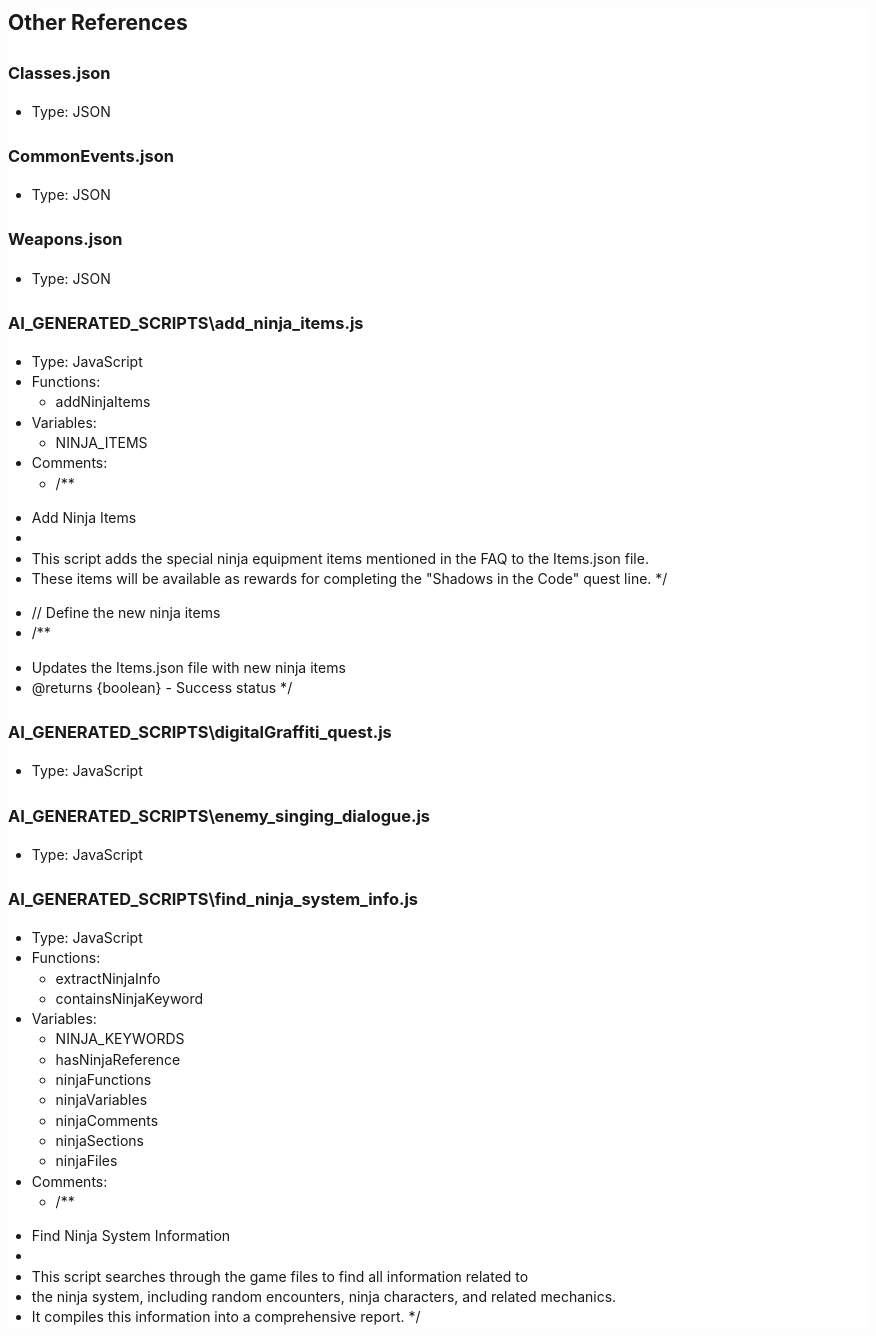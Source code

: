 ## Other References

### Classes.json

- Type: JSON

### CommonEvents.json

- Type: JSON

### Weapons.json

- Type: JSON

### AI_GENERATED_SCRIPTS\add_ninja_items.js

- Type: JavaScript
- Functions:
  - addNinjaItems
- Variables:
  - NINJA_ITEMS
- Comments:
  - /**
 * Add Ninja Items
 * 
 * This script adds the special ninja equipment items mentioned in the FAQ to the Items.json file.
 * These items will be available as rewards for completing the "Shadows in the Code" quest line.
 */
  - // Define the new ninja items
  - /**
 * Updates the Items.json file with new ninja items
 * @returns {boolean} - Success status
 */

### AI_GENERATED_SCRIPTS\digitalGraffiti_quest.js

- Type: JavaScript

### AI_GENERATED_SCRIPTS\enemy_singing_dialogue.js

- Type: JavaScript

### AI_GENERATED_SCRIPTS\find_ninja_system_info.js

- Type: JavaScript
- Functions:
  - extractNinjaInfo
  - containsNinjaKeyword
- Variables:
  - NINJA_KEYWORDS
  - hasNinjaReference
  - ninjaFunctions
  - ninjaVariables
  - ninjaComments
  - ninjaSections
  - ninjaFiles
- Comments:
  - /**
 * Find Ninja System Information
 * 
 * This script searches through the game files to find all information related to
 * the ninja system, including random encounters, ninja characters, and related mechanics.
 * It compiles this information into a comprehensive report.
 */